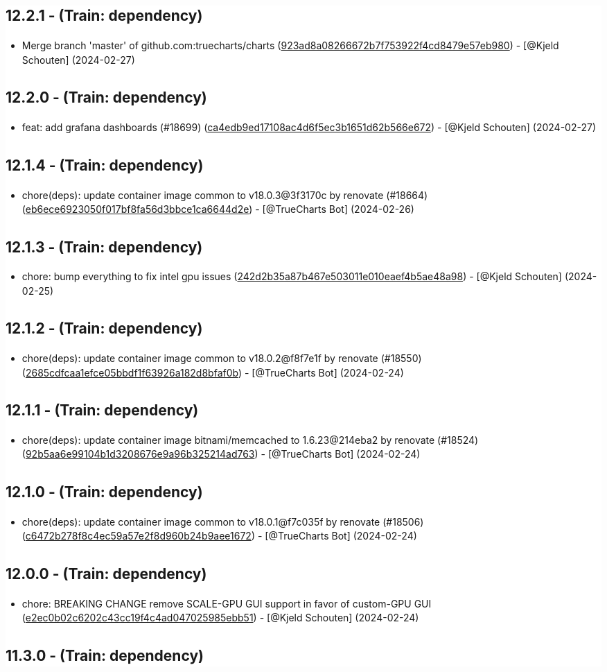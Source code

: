 ## 12.2.1 - (Train: dependency)

- Merge branch &#39;master&#39; of github.com:truecharts/charts ([923ad8a08266672b7f753922f4cd8479e57eb980](https://github.com/truecharts/charts/commit/923ad8a08266672b7f753922f4cd8479e57eb980)) - [@Kjeld Schouten] (2024-02-27)

## 12.2.0 - (Train: dependency)

- feat: add grafana dashboards (#18699) ([ca4edb9ed17108ac4d6f5ec3b1651d62b566e672](https://github.com/truecharts/charts/commit/ca4edb9ed17108ac4d6f5ec3b1651d62b566e672)) - [@Kjeld Schouten] (2024-02-27)

## 12.1.4 - (Train: dependency)

- chore(deps): update container image common to v18.0.3@3f3170c by renovate (#18664) ([eb6ece6923050f017bf8fa56d3bbce1ca6644d2e](https://github.com/truecharts/charts/commit/eb6ece6923050f017bf8fa56d3bbce1ca6644d2e)) - [@TrueCharts Bot] (2024-02-26)

## 12.1.3 - (Train: dependency)

- chore: bump everything to fix intel gpu issues ([242d2b35a87b467e503011e010eaef4b5ae48a98](https://github.com/truecharts/charts/commit/242d2b35a87b467e503011e010eaef4b5ae48a98)) - [@Kjeld Schouten] (2024-02-25)

## 12.1.2 - (Train: dependency)

- chore(deps): update container image common to v18.0.2@f8f7e1f by renovate (#18550) ([2685cdfcaa1efce05bbdf1f63926a182d8bfaf0b](https://github.com/truecharts/charts/commit/2685cdfcaa1efce05bbdf1f63926a182d8bfaf0b)) - [@TrueCharts Bot] (2024-02-24)

## 12.1.1 - (Train: dependency)

- chore(deps): update container image bitnami/memcached to 1.6.23@214eba2 by renovate (#18524) ([92b5aa6e99104b1d3208676e9a96b325214ad763](https://github.com/truecharts/charts/commit/92b5aa6e99104b1d3208676e9a96b325214ad763)) - [@TrueCharts Bot] (2024-02-24)

## 12.1.0 - (Train: dependency)

- chore(deps): update container image common to v18.0.1@f7c035f by renovate (#18506) ([c6472b278f8c4ec59a57e2f8d960b24b9aee1672](https://github.com/truecharts/charts/commit/c6472b278f8c4ec59a57e2f8d960b24b9aee1672)) - [@TrueCharts Bot] (2024-02-24)

## 12.0.0 - (Train: dependency)

- chore: BREAKING CHANGE remove SCALE-GPU GUI support in favor of custom-GPU GUI ([e2ec0b02c6202c43cc19f4c4ad047025985ebb51](https://github.com/truecharts/charts/commit/e2ec0b02c6202c43cc19f4c4ad047025985ebb51)) - [@Kjeld Schouten] (2024-02-24)

## 11.3.0 - (Train: dependency)
